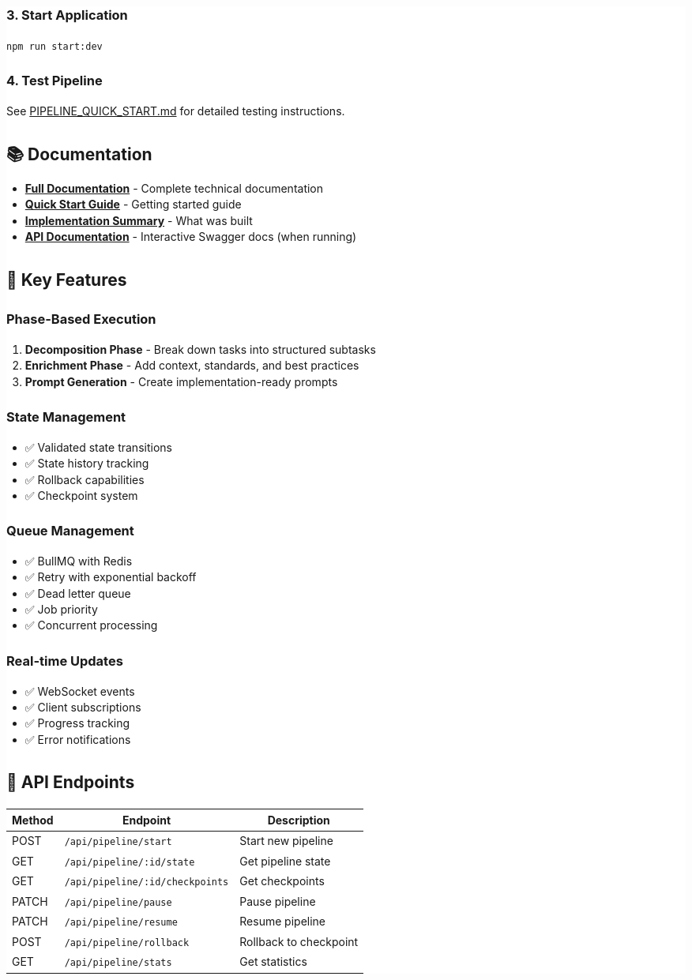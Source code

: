 ### 3. Start Application

```bash
npm run start:dev
```

### 4. Test Pipeline

See [PIPELINE_QUICK_START.md](../../../PIPELINE_QUICK_START.md) for detailed testing instructions.

## 📚 Documentation

- **[Full Documentation](./PIPELINE_DOCUMENTATION.md)** - Complete technical documentation
- **[Quick Start Guide](../../../PIPELINE_QUICK_START.md)** - Getting started guide
- **[Implementation Summary](../../../PIPELINE_IMPLEMENTATION_SUMMARY.md)** - What was built
- **[API Documentation](http://localhost:3001/api/docs)** - Interactive Swagger docs (when running)

## 🎯 Key Features

### Phase-Based Execution

1. **Decomposition Phase** - Break down tasks into structured subtasks
2. **Enrichment Phase** - Add context, standards, and best practices
3. **Prompt Generation** - Create implementation-ready prompts

### State Management

- ✅ Validated state transitions
- ✅ State history tracking
- ✅ Rollback capabilities
- ✅ Checkpoint system

### Queue Management

- ✅ BullMQ with Redis
- ✅ Retry with exponential backoff
- ✅ Dead letter queue
- ✅ Job priority
- ✅ Concurrent processing

### Real-time Updates

- ✅ WebSocket events
- ✅ Client subscriptions
- ✅ Progress tracking
- ✅ Error notifications

## 🔧 API Endpoints

| Method | Endpoint | Description |
|--------|----------|-------------|
| POST | `/api/pipeline/start` | Start new pipeline |
| GET | `/api/pipeline/:id/state` | Get pipeline state |
| GET | `/api/pipeline/:id/checkpoints` | Get checkpoints |
| PATCH | `/api/pipeline/pause` | Pause pipeline |
| PATCH | `/api/pipeline/resume` | Resume pipeline |
| POST | `/api/pipeline/rollback` | Rollback to checkpoint |
| GET | `/api/pipeline/stats` | Get statistics |

